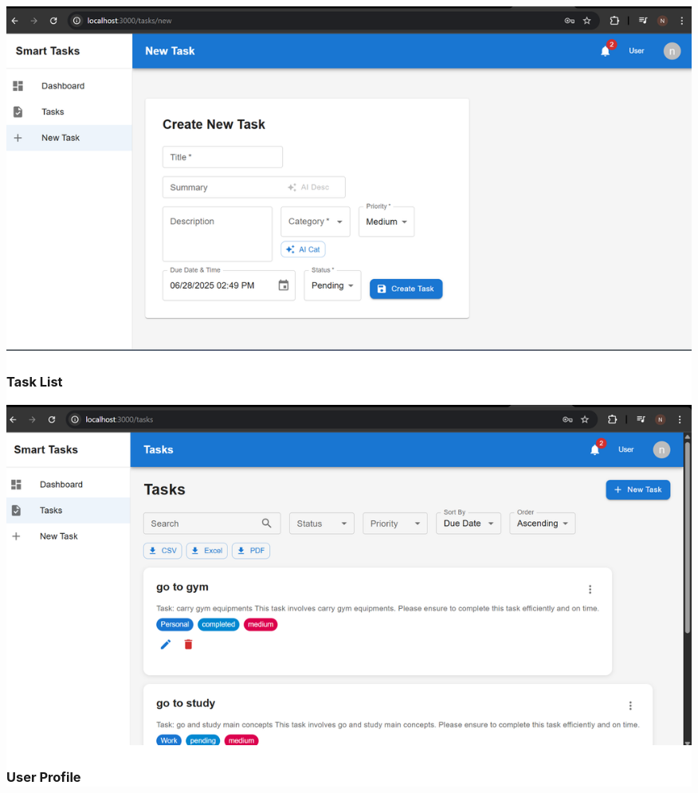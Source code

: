 ![Task Creation](client/src/assets/screenshots/taskcreation.png)

### Task List
![Task List](client/src/assets/screenshots/tasklist.png)

### User Profile
